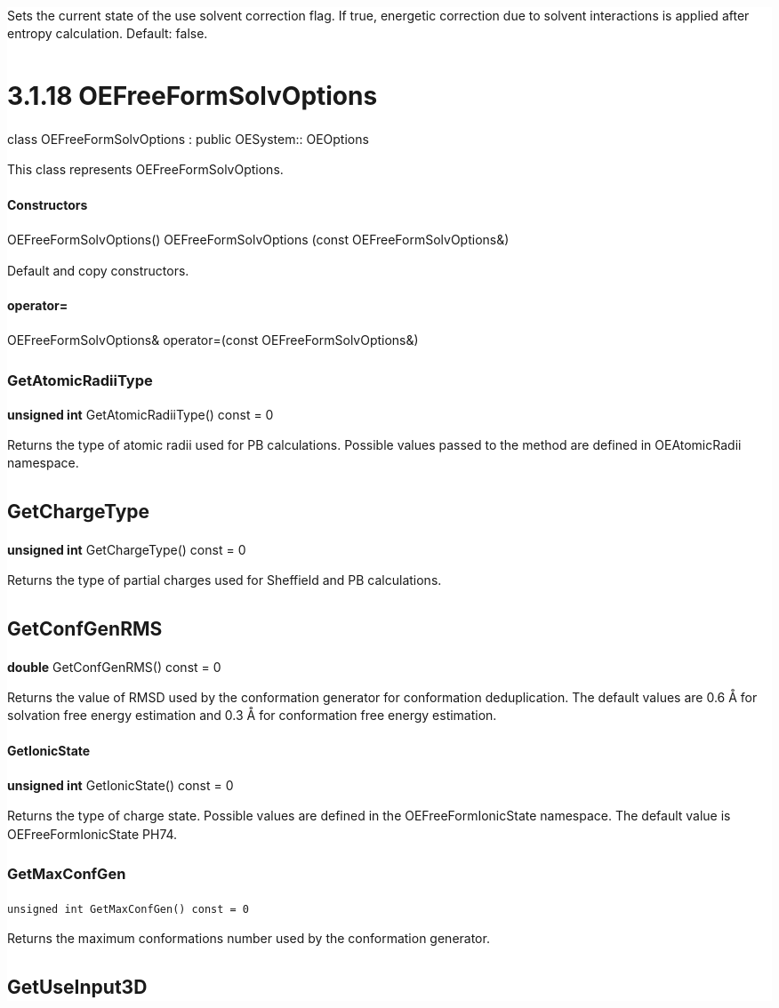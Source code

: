 Sets the current state of the use solvent correction flag. If true, energetic correction due to solvent interactions is applied after entropy calculation. Default: false.

# 3.1.18 OEFreeFormSolvOptions

class OEFreeFormSolvOptions : public OESystem:: OEOptions

This class represents OEFreeFormSolvOptions.

#### **Constructors**

OEFreeFormSolvOptions() OEFreeFormSolvOptions (const OEFreeFormSolvOptions&)

Default and copy constructors.

#### operator=

OEFreeFormSolvOptions& operator=(const OEFreeFormSolvOptions&)

### **GetAtomicRadiiType**

**unsigned int** GetAtomicRadiiType() const = 0

Returns the type of atomic radii used for PB calculations. Possible values passed to the method are defined in OEAtomicRadii namespace.

## **GetChargeType**

**unsigned int** GetChargeType() const =  $0$ 

Returns the type of partial charges used for Sheffield and PB calculations.

## **GetConfGenRMS**

**double** GetConfGenRMS() const =  $0$ 

Returns the value of RMSD used by the conformation generator for conformation deduplication. The default values are  $0.6 \text{ Å}$  for solvation free energy estimation and  $0.3 \text{ Å}$  for conformation free energy estimation.

#### **GetIonicState**

**unsigned int** GetIonicState() const =  $0$ 

Returns the type of charge state. Possible values are defined in the OEFreeFormIonicState namespace. The default value is OEFreeFormIonicState PH74.

### **GetMaxConfGen**

```
unsigned int GetMaxConfGen() const = 0
```

Returns the maximum conformations number used by the conformation generator.

## GetUseInput3D
